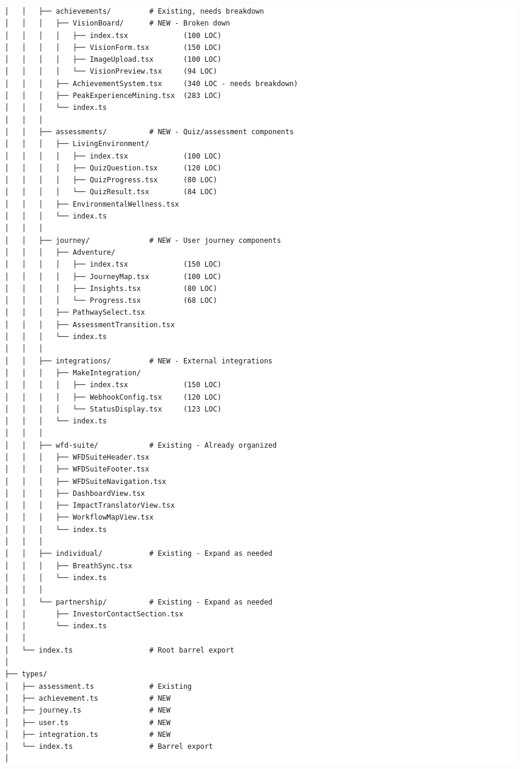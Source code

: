 ```
│   │   ├── achievements/         # Existing, needs breakdown
│   │   │   ├── VisionBoard/      # NEW - Broken down
│   │   │   │   ├── index.tsx             (100 LOC)
│   │   │   │   ├── VisionForm.tsx        (150 LOC)
│   │   │   │   ├── ImageUpload.tsx       (100 LOC)
│   │   │   │   └── VisionPreview.tsx     (94 LOC)
│   │   │   ├── AchievementSystem.tsx     (340 LOC - needs breakdown)
│   │   │   ├── PeakExperienceMining.tsx  (283 LOC)
│   │   │   └── index.ts
│   │   │
│   │   ├── assessments/          # NEW - Quiz/assessment components
│   │   │   ├── LivingEnvironment/
│   │   │   │   ├── index.tsx             (100 LOC)
│   │   │   │   ├── QuizQuestion.tsx      (120 LOC)
│   │   │   │   ├── QuizProgress.tsx      (80 LOC)
│   │   │   │   └── QuizResult.tsx        (84 LOC)
│   │   │   ├── EnvironmentalWellness.tsx
│   │   │   └── index.ts
│   │   │
│   │   ├── journey/              # NEW - User journey components
│   │   │   ├── Adventure/
│   │   │   │   ├── index.tsx             (150 LOC)
│   │   │   │   ├── JourneyMap.tsx        (100 LOC)
│   │   │   │   ├── Insights.tsx          (80 LOC)
│   │   │   │   └── Progress.tsx          (68 LOC)
│   │   │   ├── PathwaySelect.tsx
│   │   │   ├── AssessmentTransition.tsx
│   │   │   └── index.ts
│   │   │
│   │   ├── integrations/         # NEW - External integrations
│   │   │   ├── MakeIntegration/
│   │   │   │   ├── index.tsx             (150 LOC)
│   │   │   │   ├── WebhookConfig.tsx     (120 LOC)
│   │   │   │   └── StatusDisplay.tsx     (123 LOC)
│   │   │   └── index.ts
│   │   │
│   │   ├── wfd-suite/            # Existing - Already organized
│   │   │   ├── WFDSuiteHeader.tsx
│   │   │   ├── WFDSuiteFooter.tsx
│   │   │   ├── WFDSuiteNavigation.tsx
│   │   │   ├── DashboardView.tsx
│   │   │   ├── ImpactTranslatorView.tsx
│   │   │   ├── WorkflowMapView.tsx
│   │   │   └── index.ts
│   │   │
│   │   ├── individual/           # Existing - Expand as needed
│   │   │   ├── BreathSync.tsx
│   │   │   └── index.ts
│   │   │
│   │   └── partnership/          # Existing - Expand as needed
│   │       ├── InvestorContactSection.tsx
│   │       └── index.ts
│   │
│   └── index.ts                  # Root barrel export
│
├── types/
│   ├── assessment.ts             # Existing
│   ├── achievement.ts            # NEW
│   ├── journey.ts                # NEW
│   ├── user.ts                   # NEW
│   ├── integration.ts            # NEW
│   └── index.ts                  # Barrel export
│
```